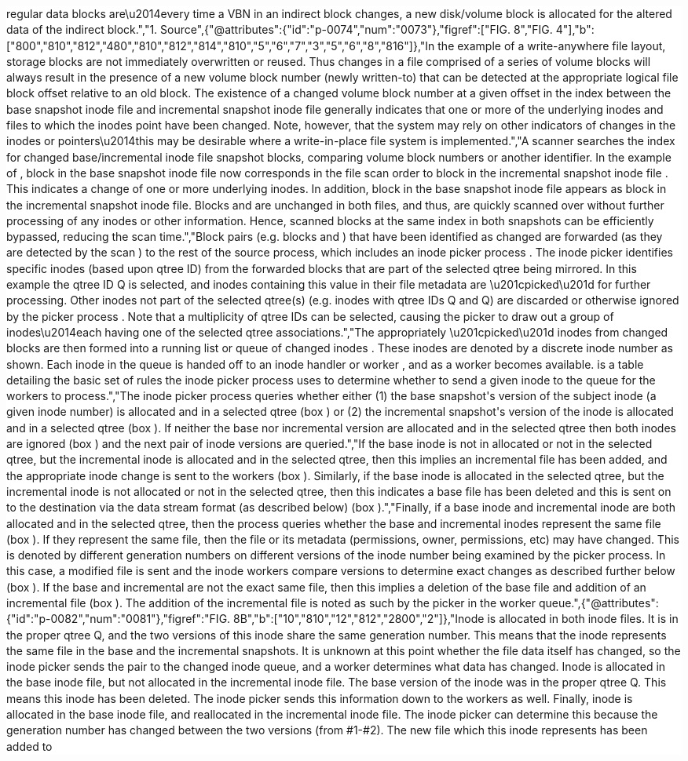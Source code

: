 regular data blocks are\u2014every time a VBN in an indirect block changes, a new disk\/volume block is allocated for the altered data of the indirect block.","1. Source",{"@attributes":{"id":"p-0074","num":"0073"},"figref":["FIG. 8","FIG. 4"],"b":["800","810","812","480","810","812","814","810","5","6","7","3","5","6","8","816"]},"In the example of a write-anywhere file layout, storage blocks are not immediately overwritten or reused. Thus changes in a file comprised of a series of volume blocks will always result in the presence of a new volume block number (newly written-to) that can be detected at the appropriate logical file block offset relative to an old block. The existence of a changed volume block number at a given offset in the index between the base snapshot inode file and incremental snapshot inode file generally indicates that one or more of the underlying inodes and files to which the inodes point have been changed. Note, however, that the system may rely on other indicators of changes in the inodes or pointers\u2014this may be desirable where a write-in-place file system is implemented.","A scanner  searches the index for changed base\/incremental inode file snapshot blocks, comparing volume block numbers or another identifier. In the example of , block  in the base snapshot inode file  now corresponds in the file scan order to block  in the incremental snapshot inode file . This indicates a change of one or more underlying inodes. In addition, block  in the base snapshot inode file appears as block  in the incremental snapshot inode file. Blocks  and  are unchanged in both files, and thus, are quickly scanned over without further processing of any inodes or other information. Hence, scanned blocks at the same index in both snapshots can be efficiently bypassed, reducing the scan time.","Block pairs (e.g. blocks  and ) that have been identified as changed are forwarded (as they are detected by the scan ) to the rest of the source process, which includes an inode picker process . The inode picker identifies specific inodes (based upon qtree ID) from the forwarded blocks that are part of the selected qtree being mirrored. In this example the qtree ID Q is selected, and inodes containing this value in their file metadata are \u201cpicked\u201d for further processing. Other inodes not part of the selected qtree(s) (e.g. inodes with qtree IDs Q and Q) are discarded or otherwise ignored by the picker process . Note that a multiplicity of qtree IDs can be selected, causing the picker to draw out a group of inodes\u2014each having one of the selected qtree associations.","The appropriately \u201cpicked\u201d inodes from changed blocks are then formed into a running list or queue  of changed inodes . These inodes are denoted by a discrete inode number as shown. Each inode in the queue  is handed off to an inode handler or worker ,  and  as a worker becomes available.  is a table  detailing the basic set of rules the inode picker process  uses to determine whether to send a given inode to the queue for the workers to process.","The inode picker process  queries whether either (1) the base snapshot's version of the subject inode (a given inode number) is allocated and in a selected qtree (box ) or (2) the incremental snapshot's version of the inode is allocated and in a selected qtree (box ). If neither the base nor incremental version are allocated and in the selected qtree then both inodes are ignored (box ) and the next pair of inode versions are queried.","If the base inode is not in allocated or not in the selected qtree, but the incremental inode is allocated and in the selected qtree, then this implies an incremental file has been added, and the appropriate inode change is sent to the workers (box ). Similarly, if the base inode is allocated in the selected qtree, but the incremental inode is not allocated or not in the selected qtree, then this indicates a base file has been deleted and this is sent on to the destination via the data stream format (as described below) (box ).","Finally, if a base inode and incremental inode are both allocated and in the selected qtree, then the process queries whether the base and incremental inodes represent the same file (box ). If they represent the same file, then the file or its metadata (permissions, owner, permissions, etc) may have changed. This is denoted by different generation numbers on different versions of the inode number being examined by the picker process. In this case, a modified file is sent and the inode workers compare versions to determine exact changes as described further below (box ). If the base and incremental are not the exact same file, then this implies a deletion of the base file and addition of an incremental file (box ). The addition of the incremental file is noted as such by the picker in the worker queue.",{"@attributes":{"id":"p-0082","num":"0081"},"figref":"FIG. 8B","b":["10","810","12","812","2800","2"]},"Inode  is allocated in both inode files. It is in the proper qtree Q, and the two versions of this inode share the same generation number. This means that the inode represents the same file in the base and the incremental snapshots. It is unknown at this point whether the file data itself has changed, so the inode picker sends the pair to the changed inode queue, and a worker determines what data has changed. Inode  is allocated in the base inode file, but not allocated in the incremental inode file. The base version of the inode was in the proper qtree Q. This means this inode has been deleted. The inode picker sends this information down to the workers as well. Finally, inode  is allocated in the base inode file, and reallocated in the incremental inode file. The inode picker  can determine this because the generation number has changed between the two versions (from #1-#2). The new file which this inode represents has been added to